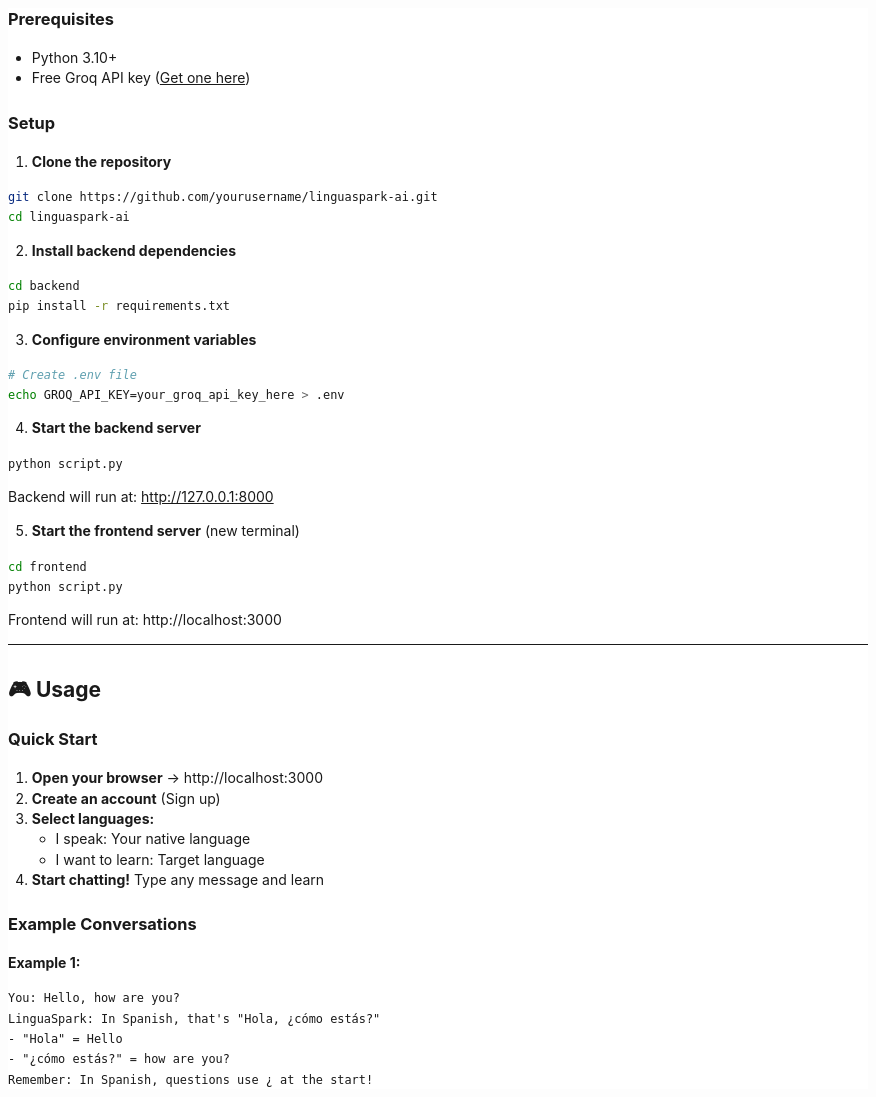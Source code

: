 ### Prerequisites
- Python 3.10+
- Free Groq API key ([Get one here](https://console.groq.com))

### Setup

1. **Clone the repository**
```bash
git clone https://github.com/yourusername/linguaspark-ai.git
cd linguaspark-ai
```

2. **Install backend dependencies**
```bash
cd backend
pip install -r requirements.txt
```

3. **Configure environment variables**
```bash
# Create .env file
echo GROQ_API_KEY=your_groq_api_key_here > .env
```

4. **Start the backend server**
```bash
python script.py
```
Backend will run at: http://127.0.0.1:8000

5. **Start the frontend server** (new terminal)
```bash
cd frontend
python script.py
```
Frontend will run at: http://localhost:3000

---

## 🎮 Usage

### Quick Start

1. **Open your browser** → http://localhost:3000
2. **Create an account** (Sign up)
3. **Select languages:**
   - I speak: Your native language
   - I want to learn: Target language
4. **Start chatting!** Type any message and learn

### Example Conversations

**Example 1:**
```
You: Hello, how are you?
LinguaSpark: In Spanish, that's "Hola, ¿cómo estás?"
- "Hola" = Hello
- "¿cómo estás?" = how are you?
Remember: In Spanish, questions use ¿ at the start!
```

